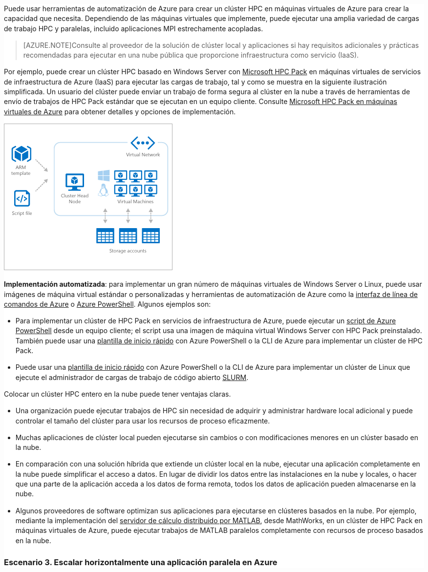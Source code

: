 Puede usar herramientas de automatización de Azure para crear un clúster HPC en máquinas virtuales de Azure para crear la capacidad que necesita. Dependiendo de las máquinas virtuales que implemente, puede ejecutar una amplia variedad de cargas de trabajo HPC y paralelas, incluido aplicaciones MPI estrechamente acopladas.

>[AZURE.NOTE]Consulte al proveedor de la solución de clúster local y aplicaciones si hay requisitos adicionales y prácticas recomendadas para ejecutar en una nube pública que proporcione infraestructura como servicio (IaaS).

Por ejemplo, puede crear un clúster HPC basado en Windows Server con [Microsoft HPC Pack](https://technet.microsoft.com/library/cc514029) en máquinas virtuales de servicios de infraestructura de Azure (IaaS) para ejecutar las cargas de trabajo, tal y como se muestra en la siguiente ilustración simplificada. Un usuario del clúster puede enviar un trabajo de forma segura al clúster en la nube a través de herramientas de envío de trabajos de HPC Pack estándar que se ejecutan en un equipo cliente. Consulte [Microsoft HPC Pack en máquinas virtuales de Azure](https://msdn.microsoft.com/library/azure/dn518135.aspx) para obtener detalles y opciones de implementación.

![Clúster en IaaS][iaas_cluster]

**Implementación automatizada**: para implementar un gran número de máquinas virtuales de Windows Server o Linux, puede usar imágenes de máquina virtual estándar o personalizadas y herramientas de automatización de Azure como la [interfaz de línea de comandos de Azure](../xplat-cli.md) o [Azure PowerShell](../powershell-install-configure.md). Algunos ejemplos son:

* Para implementar un clúster de HPC Pack en servicios de infraestructura de Azure, puede ejecutar un [script de Azure PowerShell](https://msdn.microsoft.com/library/azure/dn864734.aspx) desde un equipo cliente; el script usa una imagen de máquina virtual Windows Server con HPC Pack preinstalado. También puede usar una [plantilla de inicio rápido](https://azure.microsoft.com/documentation/templates/create-hpc-cluster/) con Azure PowerShell o la CLI de Azure para implementar un clúster de HPC Pack.

* Puede usar una [plantilla de inicio rápido](https://azure.microsoft.com/documentation/templates/slurm/) con Azure PowerShell o la CLI de Azure para implementar un clúster de Linux que ejecute el administrador de cargas de trabajo de código abierto [SLURM](https://computing.llnl.gov/linux/slurm/).

Colocar un clúster HPC entero en la nube puede tener ventajas claras.

* Una organización puede ejecutar trabajos de HPC sin necesidad de adquirir y administrar hardware local adicional y puede controlar el tamaño del clúster para usar los recursos de proceso eficazmente.

* Muchas aplicaciones de clúster local pueden ejecutarse sin cambios o con modificaciones menores en un clúster basado en la nube.

* En comparación con una solución híbrida que extiende un clúster local en la nube, ejecutar una aplicación completamente en la nube puede simplificar el acceso a datos. En lugar de dividir los datos entre las instalaciones en la nube y locales, o hacer que una parte de la aplicación acceda a los datos de forma remota, todos los datos de aplicación pueden almacenarse en la nube.

* Algunos proveedores de software optimizan sus aplicaciones para ejecutarse en clústeres basados en la nube. Por ejemplo, mediante la implementación del [servidor de cálculo distribuido por MATLAB](http://www.mathworks.com/products/distriben/), desde MathWorks, en un clúster de HPC Pack en máquinas virtuales de Azure, puede ejecutar trabajos de MATLAB paralelos completamente con recursos de proceso basados en la nube.

### Escenario 3. Escalar horizontalmente una aplicación paralela en Azure


[parallel]: ./media/batch-hpc-solutions/parallel.png
[coupled]: ./media/batch-hpc-solutions/coupled.png
[iaas_cluster]: ./media/batch-hpc-solutions/iaas_cluster.png
[burst_cluster]: ./media/batch-hpc-solutions/burst_cluster.png
[batch_proc]: ./media/batch-hpc-solutions/batch_proc.png